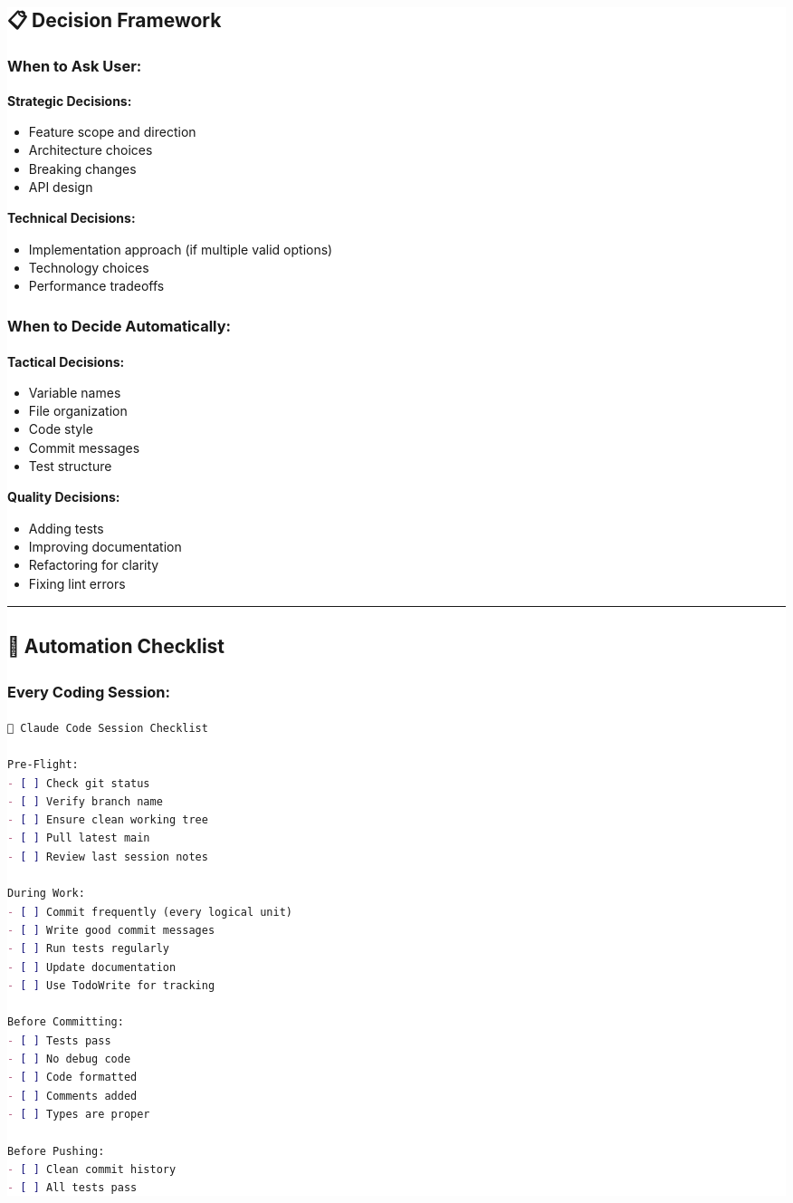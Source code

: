 
## 📋 Decision Framework

### **When to Ask User:**

**Strategic Decisions:**
- Feature scope and direction
- Architecture choices
- Breaking changes
- API design

**Technical Decisions:**
- Implementation approach (if multiple valid options)
- Technology choices
- Performance tradeoffs

### **When to Decide Automatically:**

**Tactical Decisions:**
- Variable names
- File organization
- Code style
- Commit messages
- Test structure

**Quality Decisions:**
- Adding tests
- Improving documentation
- Refactoring for clarity
- Fixing lint errors

---

## 🔧 Automation Checklist

### **Every Coding Session:**

```markdown
🤖 Claude Code Session Checklist

Pre-Flight:
- [ ] Check git status
- [ ] Verify branch name
- [ ] Ensure clean working tree
- [ ] Pull latest main
- [ ] Review last session notes

During Work:
- [ ] Commit frequently (every logical unit)
- [ ] Write good commit messages
- [ ] Run tests regularly
- [ ] Update documentation
- [ ] Use TodoWrite for tracking

Before Committing:
- [ ] Tests pass
- [ ] No debug code
- [ ] Code formatted
- [ ] Comments added
- [ ] Types are proper

Before Pushing:
- [ ] Clean commit history
- [ ] All tests pass
```